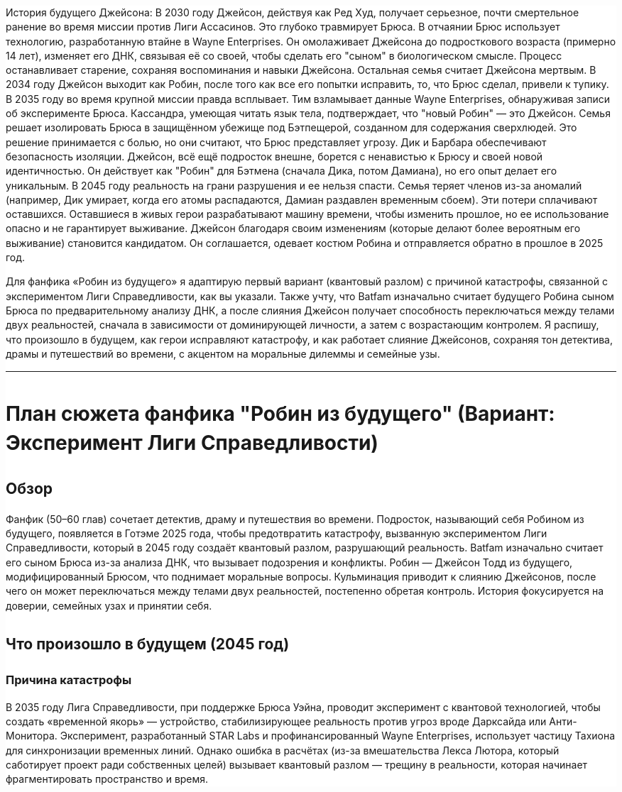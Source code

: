 История будущего Джейсона: В 2030 году Джейсон, действуя как Ред Худ, получает серьезное, почти смертельное ранение во время миссии против Лиги Ассасинов. Это глубоко травмирует Брюса. В отчаянии Брюс использует технологию, разработанную втайне в Wayne Enterprises. Он омолаживает Джейсона до подросткового возраста (примерно 14 лет), изменяет его ДНК, связывая её со своей, чтобы сделать его "сыном" в биологическом смысле. Процесс останавливает старение, сохраняя воспоминания и навыки Джейсона. Остальная семья считает Джейсона мертвым. В 2034 году Джейсон выходит как Робин, после того как все его попытки исправить, то, что Брюс сделал, привели к тупику. В 2035 году во время крупной миссии правда всплывает. Тим взламывает данные Wayne Enterprises, обнаруживая записи об эксперименте Брюса. Кассандра, умеющая читать язык тела, подтверждает, что "новый Робин" — это Джейсон. Семья решает изолировать Брюса в защищённом убежище под Бэтпещерой, созданном для содержания сверхлюдей. Это решение принимается с болью, но они считают, что Брюс представляет угрозу. Дик и Барбара обеспечивают безопасность изоляции. Джейсон, всё ещё подросток внешне, борется с ненавистью к Брюсу и своей новой идентичностью. Он действует как "Робин" для Бэтмена (сначала Дика, потом Дамиана), но его опыт делает его уникальным. В 2045 году реальность на грани разрушения и ее нельзя спасти. Семья теряет членов из-за аномалий (например, Дик умирает, когда его атомы распадаются, Дамиан раздавлен временным сбоем). Эти потери сплачивают оставшихся. Оставшиеся в живых герои разрабатывают машину времени, чтобы изменить прошлое, но ее использование опасно и не гарантирует выживание. Джейсон благодаря своим изменениям (которые делают более вероятным его выживание) становится кандидатом. Он соглашается, одевает костюм Робина и отправляется обратно в прошлое в 2025 год.

Для фанфика «Робин из будущего» я адаптирую первый вариант (квантовый разлом) с причиной катастрофы, связанной с экспериментом Лиги Справедливости, как вы указали. Также учту, что Batfam изначально считает будущего Робина сыном Брюса по предварительному анализу ДНК, а после слияния Джейсон получает способность переключаться между телами двух реальностей, сначала в зависимости от доминирующей личности, а затем с возрастающим контролем. Я распишу, что произошло в будущем, как герои исправляют катастрофу, и как работает слияние Джейсонов, сохраняя тон детектива, драмы и путешествий во времени, с акцентом на моральные дилеммы и семейные узы.

---

# План сюжета фанфика "Робин из будущего" (Вариант: Эксперимент Лиги Справедливости)

## Обзор

Фанфик (50–60 глав) сочетает детектив, драму и путешествия во времени. Подросток, называющий себя Робином из будущего, появляется в Готэме 2025 года, чтобы предотвратить катастрофу, вызванную экспериментом Лиги Справедливости, который в 2045 году создаёт квантовый разлом, разрушающий реальность. Batfam изначально считает его сыном Брюса из-за анализа ДНК, что вызывает подозрения и конфликты. Робин — Джейсон Тодд из будущего, модифицированный Брюсом, что поднимает моральные вопросы. Кульминация приводит к слиянию Джейсонов, после чего он может переключаться между телами двух реальностей, постепенно обретая контроль. История фокусируется на доверии, семейных узах и принятии себя.

## Что произошло в будущем (2045 год)

### Причина катастрофы

В 2035 году Лига Справедливости, при поддержке Брюса Уэйна, проводит эксперимент с квантовой технологией, чтобы создать «временной якорь» — устройство, стабилизирующее реальность против угроз вроде Дарксайда или Анти-Монитора. Эксперимент, разработанный STAR Labs и профинансированный Wayne Enterprises, использует частицу Тахиона для синхронизации временных линий. Однако ошибка в расчётах (из-за вмешательства Лекса Лютора, который саботирует проект ради собственных целей) вызывает квантовый разлом — трещину в реальности, которая начинает фрагментировать пространство и время.

